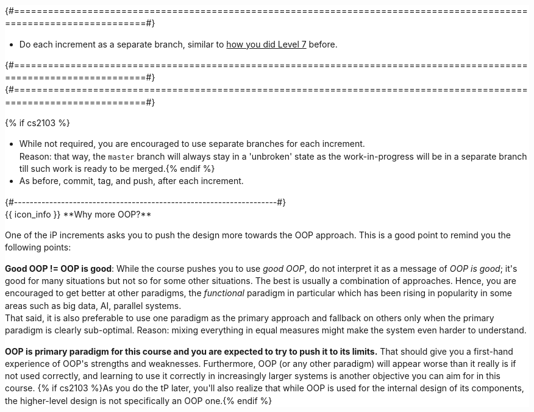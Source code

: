 </div>
</div>
{#====================================================================================================================#}
<div id="pre_A-CheckStyle">
<div tags="m--cs2103">

* Do each increment as a separate branch, similar to [how you did Level 7]({{baseUrl}}/schedule/week3/project.html#3-add-increments-as-branches-level-7-level-8) before.
</div>
</div>
{#====================================================================================================================#}
<div id="pre_A-Assertions">
<div tags="m--cs2103">

<include src="ip-tasks-fragment.md#as-parallel-prs" />
</div>
</div>
{#====================================================================================================================#}
<div id="pre_A-MoreOOP">

{% if cs2103 %}
* While not required, you are encouraged to use separate branches for each increment.
  <br>Reason: that way, the `master` branch will always stay in a 'unbroken' state as the work-in-progress will be in a separate branch till such work is ready to be merged.{% endif %}
* As before, commit, tag, and push, after each increment.
</div>
{#-------------------------------------------------------------------#}
<div id="post_A-MoreOOP">
<div tags="m--cs2103 m--cs2113" class="indented-level2">

<panel type="seamless">
<span slot="header" class="card-title text-info"><markdown>{{ icon_info }} **Why more OOP?**</markdown></span>

One of the iP increments asks you to push the design more towards the OOP approach. This is a good point to remind you the following points:

****Good OOP != OOP is good****: While the course pushes you to use _good OOP_, do not interpret it as a message of _OOP is good_; it's good for many situations but not so for some other situations. The best is usually a combination of approaches. Hence, you are encouraged to get better at other paradigms, the _functional_ paradigm in particular which has been rising in popularity in some areas such as big data, AI, parallel systems.<br>
That said, it is also preferable to use one paradigm as the primary approach and fallback on others only when the primary paradigm is clearly sub-optimal. Reason: mixing everything in equal measures might make the system even harder to understand.

**OOP is primary paradigm for this course and you are expected to try to push it to its limits.** That should give you a first-hand experience of OOP's strengths and weaknesses. Furthermore, OOP (or any other paradigm) will appear worse than it really is if not used correctly, and learning to use it correctly in increasingly larger systems is another objective you can aim for in this course. {% if cs2103 %}As you do the tP later, you'll also realize that while OOP is used for the internal design of its components, the higher-level design is not specifically an OOP one.{% endif %}<br>
